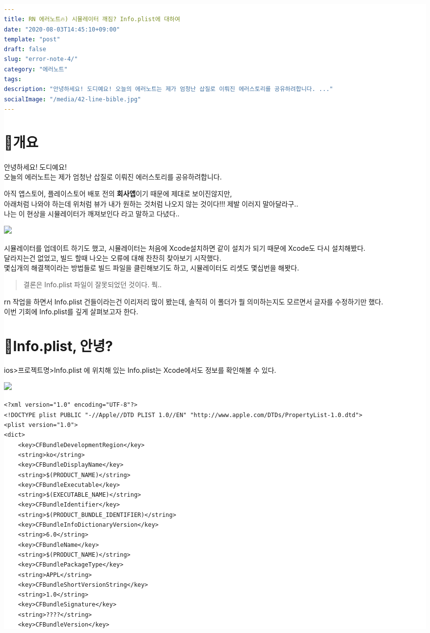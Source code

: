 ```yaml
---
title: RN 에러노트🔥) 시뮬레이터 깨짐? Info.plist에 대하여
date: "2020-08-03T14:45:10+09:00"
template: "post"
draft: false
slug: "error-note-4/"
category: "에러노트"
tags: 
description: "안녕하세요! 도디예요! 오늘의 에러노트는 제가 엄청난 삽질로 이뤄진 에러스토리를 공유하려합니다. ..."
socialImage: "/media/42-line-bible.jpg"
---
```


# 👋개요
안녕하세요! 도디예요!   
오늘의 에러노트는 제가 엄청난 삽질로 이뤄진 에러스토리를 공유하려합니다.   

아직 앱스토어, 플레이스토어 배포 전의 **회사앱**이기 때문에 제대로 보이진않지만,   
아래처럼 나와야 하는데 위처럼 뷰가 내가 원하는 것처럼 나오지 않는 것이다!!! 제발 이러지 말아달라구..    
나는 이 현상을 시뮬레이터가 깨져보인다 라고 말하고 다녔다..   

<img src="https://images.velog.io/images/dody_/post/a2304613-ee6d-401f-81a1-05326d243249/Screen%20Shot%202020-07-29%20at%209.13.46%20PM%20copy.png" width="30%"></img>

시뮬레이터를 업데이트 하기도 했고, 시뮬레이터는 처음에 Xcode설치하면 같이 설치가 되기 때문에 Xcode도 다시 설치해봤다.    
달라지는건 없었고, 빌드 할때 나오는 오류에 대해 찬찬히  찾아보기 시작했다.   
몇십개의 해결책이라는 방법들로 빌드 파일을 클린해보기도 하고, 시뮬레이터도 리셋도 몇십번을 해봣다.   

> 결론은 Info.plist 파일이 잘못되었던 것이다. 풕..

rn 작업을 하면서 Info.plist 건들이라는건 이리저리 많이 봤는데, 솔직히 이 폴더가 뭘 의미하는지도 모르면서 글자를 수정하기만 했다.   
이번 기회에 Info.plist를 깊게 살펴보고자 한다.

# 👋Info.plist, 안녕?
ios>프로젝트명>Info.plist 에 위치해 있는 Info.plist는 Xcode에서도 정보를 확인해볼 수 있다.   

![](https://images.velog.io/images/dody_/post/f557f862-342a-479d-b28d-42c706c649cb/Screen%20Shot%202020-07-30%20at%2011.18.14%20AM.png)

```
<?xml version="1.0" encoding="UTF-8"?>
<!DOCTYPE plist PUBLIC "-//Apple//DTD PLIST 1.0//EN" "http://www.apple.com/DTDs/PropertyList-1.0.dtd">
<plist version="1.0">
<dict>
	<key>CFBundleDevelopmentRegion</key>
	<string>ko</string>
	<key>CFBundleDisplayName</key>
	<string>$(PRODUCT_NAME)</string>
	<key>CFBundleExecutable</key>
	<string>$(EXECUTABLE_NAME)</string>
	<key>CFBundleIdentifier</key>
	<string>$(PRODUCT_BUNDLE_IDENTIFIER)</string>
	<key>CFBundleInfoDictionaryVersion</key>
	<string>6.0</string>
	<key>CFBundleName</key>
	<string>$(PRODUCT_NAME)</string>
	<key>CFBundlePackageType</key>
	<string>APPL</string>
	<key>CFBundleShortVersionString</key>
	<string>1.0</string>
	<key>CFBundleSignature</key>
	<string>????</string>
	<key>CFBundleVersion</key>
```